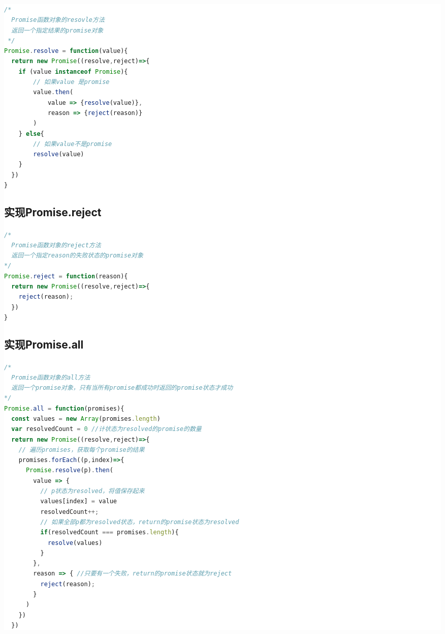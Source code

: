 ```javascript
/*
  Promise函数对象的resovle方法
  返回一个指定结果的promise对象
 */
Promise.resolve = function(value){
  return new Promise((resolve,reject)=>{
    if (value instanceof Promise){
        // 如果value 是promise
        value.then(
            value => {resolve(value)},
            reason => {reject(reason)}
        )
    } else{
        // 如果value不是promise
        resolve(value)
    }
  })
}
```

## 实现Promise.reject

```javascript
/*
  Promise函数对象的reject方法
  返回一个指定reason的失败状态的promise对象
*/
Promise.reject = function(reason){
  return new Promise((resolve,reject)=>{
    reject(reason);
  })
}
```

## 实现Promise.all

```javascript
/*
  Promise函数对象的all方法
  返回一个promise对象，只有当所有promise都成功时返回的promise状态才成功
*/
Promise.all = function(promises){
  const values = new Array(promises.length)
  var resolvedCount = 0 //计状态为resolved的promise的数量
  return new Promise((resolve,reject)=>{
    // 遍历promises，获取每个promise的结果
    promises.forEach((p,index)=>{
      Promise.resolve(p).then(
        value => {
          // p状态为resolved，将值保存起来
          values[index] = value
          resolvedCount++;
          // 如果全部p都为resolved状态，return的promise状态为resolved
          if(resolvedCount === promises.length){
            resolve(values)
          }
        },
        reason => { //只要有一个失败，return的promise状态就为reject
          reject(reason);
        }
      )    
    })    
  })
```
